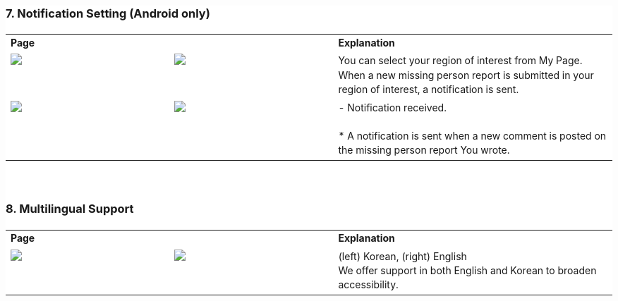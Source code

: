
### 7. Notification Setting (Android only)

<table style="border:none;">
   <tr>
      <td colspan='2' width="54%">
         <b>Page</b>
      </td>
      <td width="46%">
        <b>Explanation</b>
      </td>
   </tr>
      <tr>
      <td>
         <img src="https://github.com/IRIS-2024/Front/assets/76986589/939c36fb-e8b6-4aef-8a94-f663eb2705a4" width="250"/>
      </td>
      <td>
        <img src="https://github.com/IRIS-2024/Front/assets/76986589/3c281b46-b173-49d2-bc31-0fb3e2c32da7" width="250"/> 
      </td>
      <td>
        You can select your region of interest from My Page. When a new missing person report is submitted in your region of interest, a notification is sent.
      </td>
   </tr>
   <tr>
      <td>
         <img src="https://github.com/IRIS-2024/Front/assets/76986589/221d4bbc-30f1-4ff3-a081-1a1447643710" width="250"/>
      </td>
      <td>
        <img src="https://github.com/IRIS-2024/Front/assets/76986589/4d6a364e-cf4e-4ab9-a972-721c5f60b166" width="250"/> 
      </td>
      <td>
        - Notification received.<br/><br/>
        * A notification is sent when a new comment is posted on the missing person report You wrote.<br/>
      </td>
   </tr>
</table><br/>

### 8. Multilingual Support

<table style="border:none;">
   <tr>
      <td colspan='2' width="54%">
         <b>Page</b>
      </td>
      <td width="46%">
        <b>Explanation</b>
      </td>
   </tr>
      <tr>
      <td>
         <img src="https://github.com/IRIS-2024/Front/assets/76986589/5ea7de9e-bff2-4970-8ba0-c21ed795b09b" width="250"/>
      </td>
      <td>
        <img src="https://github.com/IRIS-2024/Front/assets/76986589/556700ea-94e3-4a3f-88e8-dccb93ef5a86" width="250"/> 
      </td>
      <td>
        (left) Korean, (right) English<br/>
        We offer support in both English and Korean to broaden accessibility.
      </td>